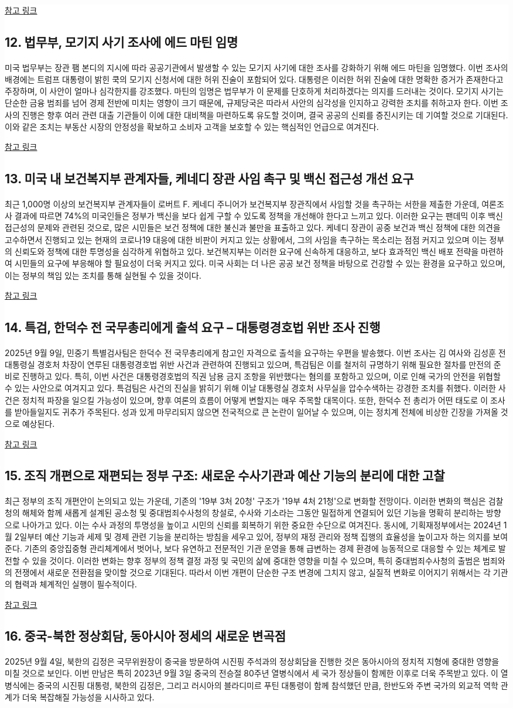 [참고 링크](https://www.usatoday.com/story/life/health-wellness/2025/09/04/chatgpt-therapy-ai-psychosis/85960255007/)

## 12. 법무부, 모기지 사기 조사에 에드 마틴 임명

미국 법무부는 장관 팸 본디의 지시에 따라 공공기관에서 발생할 수 있는 모기지 사기에 대한 조사를 강화하기 위해 에드 마틴을 임명했다. 이번 조사의 배경에는 트럼프 대통령이 밝힌 쿡의 모기지 신청서에 대한 허위 진술이 포함되어 있다. 대통령은 이러한 허위 진술에 대한 명확한 증거가 존재한다고 주장하며, 이 사안이 얼마나 심각한지를 강조했다. 마틴의 임명은 법무부가 이 문제를 단호하게 처리하겠다는 의지를 드러내는 것이다. 모기지 사기는 단순한 금융 범죄를 넘어 경제 전반에 미치는 영향이 크기 때문에, 규제당국은 따라서 사안의 심각성을 인지하고 강력한 조치를 취하고자 한다. 이번 조사의 진행은 향후 여러 관련 대출 기관들이 이에 대한 대비책을 마련하도록 유도할 것이며, 결국 공공의 신뢰를 증진시키는 데 기여할 것으로 기대된다. 이와 같은 조치는 부동산 시장의 안정성을 확보하고 소비자 고객을 보호할 수 있는 핵심적인 언급으로 여겨진다.

[참고 링크](https://www.usatoday.com/story/news/politics/2025/09/04/justice-department-mortgage-fraud-probe-lisa-cook/85972066007/)

## 13. 미국 내 보건복지부 관계자들, 케네디 장관 사임 촉구 및 백신 접근성 개선 요구

최근 1,000명 이상의 보건복지부 관계자들이 로버트 F. 케네디 주니어가 보건복지부 장관직에서 사임할 것을 촉구하는 서한을 제출한 가운데, 여론조사 결과에 따르면 74%의 미국인들은 정부가 백신을 보다 쉽게 구할 수 있도록 정책을 개선해야 한다고 느끼고 있다. 이러한 요구는 팬데믹 이후 백신 접근성의 문제와 관련된 것으로, 많은 시민들은 보건 정책에 대한 불신과 불만을 표출하고 있다. 케네디 장관이 공중 보건과 백신 정책에 대한 의견을 고수하면서 진행되고 있는 현재의 코로나19 대응에 대한 비판이 커지고 있는 상황에서, 그의 사임을 촉구하는 목소리는 점점 커지고 있으며 이는 정부의 신뢰도와 정책에 대한 투명성을 심각하게 위협하고 있다. 보건복지부는 이러한 요구에 신속하게 대응하고, 보다 효과적인 백신 배포 전략을 마련하여 시민들의 요구에 부응해야 할 필요성이 더욱 커지고 있다. 미국 사회는 더 나은 공공 보건 정책을 바탕으로 건강할 수 있는 환경을 요구하고 있으며, 이는 정부의 책임 있는 조치를 통해 실현될 수 있을 것이다.

[참고 링크](https://www.usatoday.com/story/news/politics/2025/09/04/rfk-jr-record-cdc-covid-resign/85969884007/)

## 14. 특검, 한덕수 전 국무총리에게 출석 요구 – 대통령경호법 위반 조사 진행

2025년 9월 9일, 민중기 특별검사팀은 한덕수 전 국무총리에게 참고인 자격으로 출석을 요구하는 우편을 발송했다. 이번 조사는 김 여사와 김성훈 전 대통령실 경호처 차장이 연루된 대통령경호법 위반 사건과 관련하여 진행되고 있으며, 특검팀은 이를 철저히 규명하기 위해 필요한 절차를 만전의 준비로 진행하고 있다. 특히, 이번 사건은 대통령경호법의 직권 남용 금지 조항을 위반했다는 혐의를 포함하고 있으며, 이로 인해 국가의 안전을 위협할 수 있는 사안으로 여겨지고 있다.  특검팀은 사건의 진실을 밝히기 위해 이날 대통령실 경호처 사무실을 압수수색하는 강경한 조치를 취했다. 이러한 사건은 정치적 파장을 일으킬 가능성이 있으며, 향후 여론의 흐름이 어떻게 변할지는 매우 주목할 대목이다. 또한, 한덕수 전 총리가 어떤 태도로 이 조사를 받아들일지도 귀추가 주목된다. 성과 있게 마무리되지 않으면 전국적으로 큰 논란이 일어날 수 있으며, 이는 정치계 전체에 비상한 긴장을 가져올 것으로 예상된다.

[참고 링크](https://www.yna.co.kr/view/AKR20250905111051004?section=politics/all&site=topnews02)

## 15. 조직 개편으로 재편되는 정부 구조: 새로운 수사기관과 예산 기능의 분리에 대한 고찰

최근 정부의 조직 개편안이 논의되고 있는 가운데, 기존의 '19부 3처 20청' 구조가 '19부 4처 21청'으로 변화할 전망이다. 이러한 변화의 핵심은 검찰청의 해체와 함께 새롭게 설계된 공소청 및 중대범죄수사청의 창설로, 수사와 기소라는 그동안 밀접하게 연결되어 있던 기능을 명확히 분리하는 방향으로 나아가고 있다. 이는 수사 과정의 투명성을 높이고 시민의 신뢰를 회복하기 위한 중요한 수단으로 여겨진다. 동시에, 기획재정부에서는 2024년 1월 2일부터 예산 기능과 세제 및 경제 관련 기능을 분리하는 방침을 세우고 있어, 정부의 재정 관리와 정책 집행의 효율성을 높이고자 하는 의지를 보여준다. 기존의 중앙집중형 관리체계에서 벗어나, 보다 유연하고 전문적인 기관 운영을 통해 급변하는 경제 환경에 능동적으로 대응할 수 있는 체계로 발전할 수 있을 것이다. 이러한 변화는 향후 정부의 정책 결정 과정 및 국민의 삶에 중대한 영향을 미칠 수 있으며, 특히 중대범죄수사청의 출범은 범죄와의 전쟁에서 새로운 전환점을 맞이할 것으로 기대된다. 따라서 이번 개편이 단순한 구조 변경에 그치지 않고, 실질적 변화로 이어지기 위해서는 각 기관의 협력과 체계적인 실행이 필수적이다.

[참고 링크](https://www.yna.co.kr/view/AKR20250905083300001?section=politics/all&site=topnews02)

## 16. 중국-북한 정상회담, 동아시아 정세의 새로운 변곡점

2025년 9월 4일, 북한의 김정은 국무위원장이 중국을 방문하여 시진핑 주석과의 정상회담을 진행한 것은 동아시아의 정치적 지형에 중대한 영향을 미칠 것으로 보인다. 이번 만남은 특히 2023년 9월 3일 중국의 전승절 80주년 열병식에서 세 국가 정상들이 함께한 이후로 더욱 주목받고 있다. 이 열병식에는 중국의 시진핑 대통령, 북한의 김정은, 그리고 러시아의 블라디미르 푸틴 대통령이 함께 참석했던 만큼, 한반도와 주변 국가의 외교적 역학 관계가 더욱 복잡해질 가능성을 시사하고 있다.
